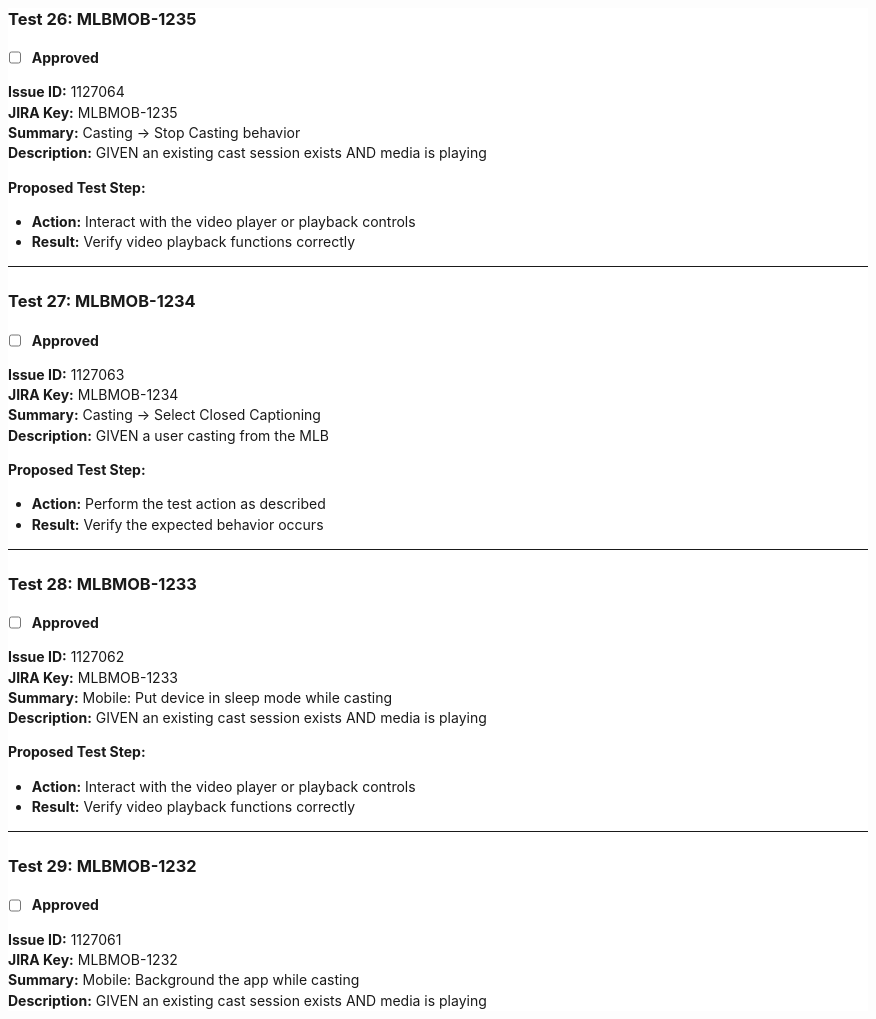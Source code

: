 
### Test 26: MLBMOB-1235

- [ ] **Approved**

**Issue ID:** 1127064  
**JIRA Key:** MLBMOB-1235  
**Summary:** Casting -> Stop Casting behavior  
**Description:** GIVEN an existing cast session exists
AND media is playing  

**Proposed Test Step:**
- **Action:** Interact with the video player or playback controls
- **Result:** Verify video playback functions correctly

---

### Test 27: MLBMOB-1234

- [ ] **Approved**

**Issue ID:** 1127063  
**JIRA Key:** MLBMOB-1234  
**Summary:** Casting -> Select Closed Captioning  
**Description:** GIVEN a user casting from the MLB  

**Proposed Test Step:**
- **Action:** Perform the test action as described
- **Result:** Verify the expected behavior occurs

---

### Test 28: MLBMOB-1233

- [ ] **Approved**

**Issue ID:** 1127062  
**JIRA Key:** MLBMOB-1233  
**Summary:** Mobile: Put device in sleep mode while casting  
**Description:** GIVEN an existing cast session exists
AND media is playing  

**Proposed Test Step:**
- **Action:** Interact with the video player or playback controls
- **Result:** Verify video playback functions correctly

---

### Test 29: MLBMOB-1232

- [ ] **Approved**

**Issue ID:** 1127061  
**JIRA Key:** MLBMOB-1232  
**Summary:** Mobile: Background the app while casting  
**Description:** GIVEN an existing cast session exists
AND media is playing  
